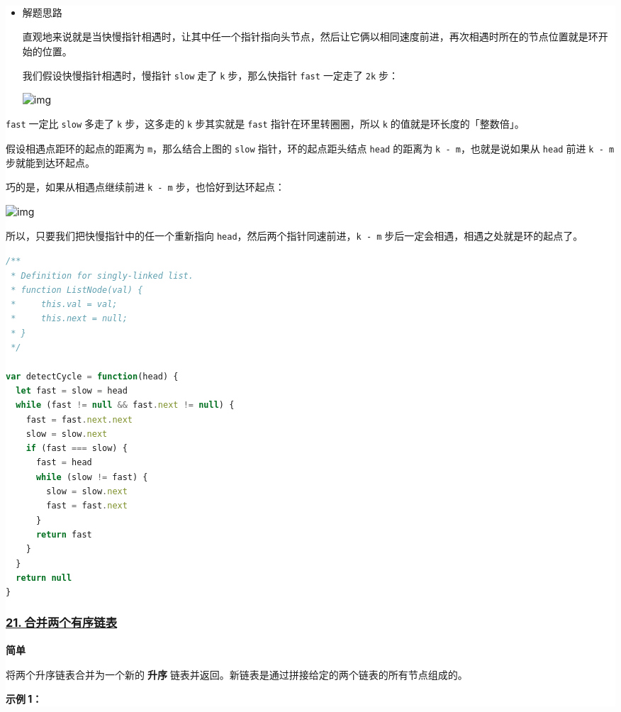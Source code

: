 - 解题思路

  直观地来说就是当快慢指针相遇时，让其中任一个指针指向头节点，然后让它俩以相同速度前进，再次相遇时所在的节点位置就是环开始的位置。

  我们假设快慢指针相遇时，慢指针 `slow` 走了 `k` 步，那么快指针 `fast` 一定走了 `2k` 步：

  ![img](https://labuladong.github.io/pictures/%E5%8F%8C%E6%8C%87%E9%92%88/3.jpeg)

`fast` 一定比 `slow` 多走了 `k` 步，这多走的 `k` 步其实就是 `fast` 指针在环里转圈圈，所以 `k` 的值就是环长度的「整数倍」。

假设相遇点距环的起点的距离为 `m`，那么结合上图的 `slow` 指针，环的起点距头结点 `head` 的距离为 `k - m`，也就是说如果从 `head` 前进 `k - m` 步就能到达环起点。

巧的是，如果从相遇点继续前进 `k - m` 步，也恰好到达环起点：

![img](https://labuladong.github.io/pictures/%E5%8F%8C%E6%8C%87%E9%92%88/2.jpeg)

所以，只要我们把快慢指针中的任一个重新指向 `head`，然后两个指针同速前进，`k - m` 步后一定会相遇，相遇之处就是环的起点了。

```js
/**
 * Definition for singly-linked list.
 * function ListNode(val) {
 *     this.val = val;
 *     this.next = null;
 * }
 */

var detectCycle = function(head) {
  let fast = slow = head
  while (fast != null && fast.next != null) {
    fast = fast.next.next
    slow = slow.next
    if (fast === slow) {
      fast = head
      while (slow != fast) {
        slow = slow.next
        fast = fast.next
      }
      return fast
    }
  }
  return null
}
```



### [21. 合并两个有序链表](https://leetcode.cn/problems/merge-two-sorted-lists/)

**简单** 

将两个升序链表合并为一个新的 **升序** 链表并返回。新链表是通过拼接给定的两个链表的所有节点组成的。 

**示例 1：**
